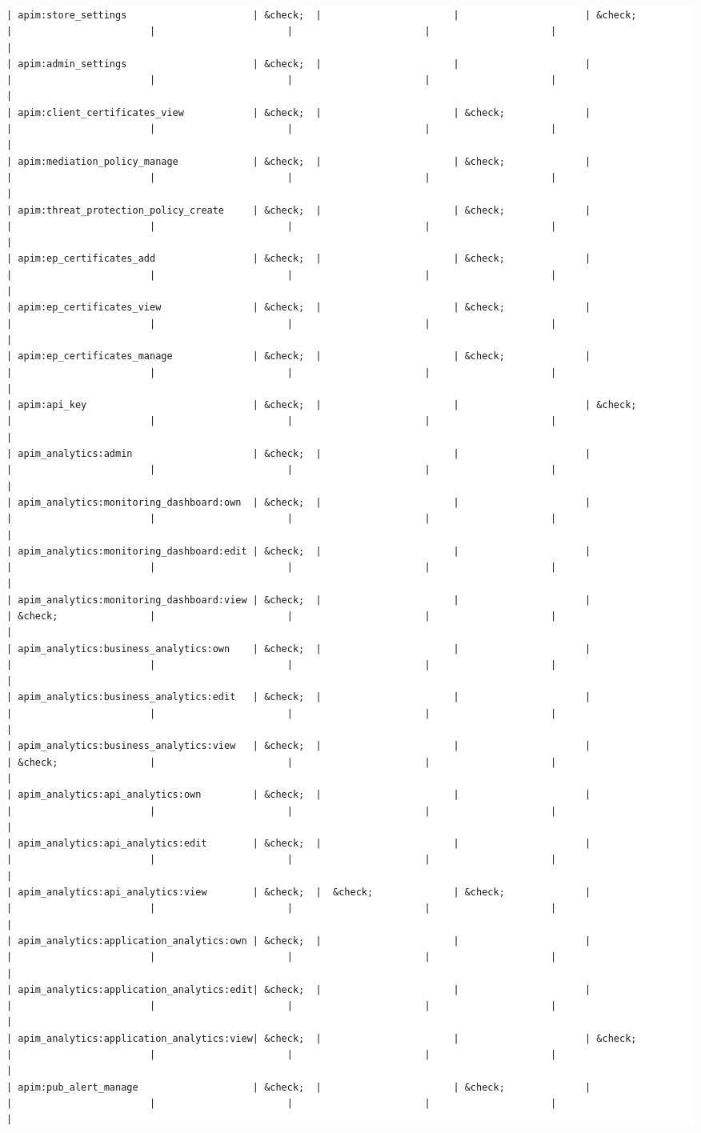     | apim:store_settings                      | &check;  |                       |                      | &check;                 |                        |                       |                       |                     |                               |
    | apim:admin_settings                      | &check;  |                       |                      |                         |                        |                       |                       |                     |                               |
    | apim:client_certificates_view            | &check;  |                       | &check;              |                         |                        |                       |                       |                     |                               |
    | apim:mediation_policy_manage             | &check;  |                       | &check;              |                         |                        |                       |                       |                     |                               |
    | apim:threat_protection_policy_create     | &check;  |                       | &check;              |                         |                        |                       |                       |                     |                               |
    | apim:ep_certificates_add                 | &check;  |                       | &check;              |                         |                        |                       |                       |                     |                               |
    | apim:ep_certificates_view                | &check;  |                       | &check;              |                         |                        |                       |                       |                     |                               |
    | apim:ep_certificates_manage              | &check;  |                       | &check;              |                         |                        |                       |                       |                     |                               |
    | apim:api_key                             | &check;  |                       |                      | &check;                 |                        |                       |                       |                     |                               |
    | apim_analytics:admin                     | &check;  |                       |                      |                         |                        |                       |                       |                     |                               |
    | apim_analytics:monitoring_dashboard:own  | &check;  |                       |                      |                         |                        |                       |                       |                     |                               |
    | apim_analytics:monitoring_dashboard:edit | &check;  |                       |                      |                         |                        |                       |                       |                     |                               |
    | apim_analytics:monitoring_dashboard:view | &check;  |                       |                      |                         | &check;                |                       |                       |                     |                               |
    | apim_analytics:business_analytics:own    | &check;  |                       |                      |                         |                        |                       |                       |                     |                               |
    | apim_analytics:business_analytics:edit   | &check;  |                       |                      |                         |                        |                       |                       |                     |                               |
    | apim_analytics:business_analytics:view   | &check;  |                       |                      |                         | &check;                |                       |                       |                     |                               |
    | apim_analytics:api_analytics:own         | &check;  |                       |                      |                         |                        |                       |                       |                     |                               |
    | apim_analytics:api_analytics:edit        | &check;  |                       |                      |                         |                        |                       |                       |                     |                               |
    | apim_analytics:api_analytics:view        | &check;  |  &check;              | &check;              |                         |                        |                       |                       |                     |                               |
    | apim_analytics:application_analytics:own | &check;  |                       |                      |                         |                        |                       |                       |                     |                               |
    | apim_analytics:application_analytics:edit| &check;  |                       |                      |                         |                        |                       |                       |                     |                               |
    | apim_analytics:application_analytics:view| &check;  |                       |                      | &check;                 |                        |                       |                       |                     |                               |
    | apim:pub_alert_manage                    | &check;  |                       | &check;              |                         |                        |                       |                       |                     |                               |